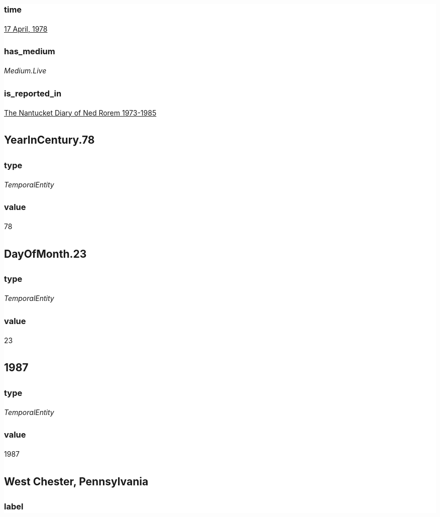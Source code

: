 ### time


[17 April, 1978](#17-April-1978)

### has_medium


*Medium.Live*

### is_reported_in


[The Nantucket Diary of Ned Rorem 1973-1985](#The-Nantucket-Diary-of-Ned-Rorem-1973-1985)

## YearInCentury.78

### type


*TemporalEntity*

### value


78

## DayOfMonth.23

### type


*TemporalEntity*

### value


23

## 1987

### type


*TemporalEntity*

### value


1987

## West Chester, Pennsylvania

### label
